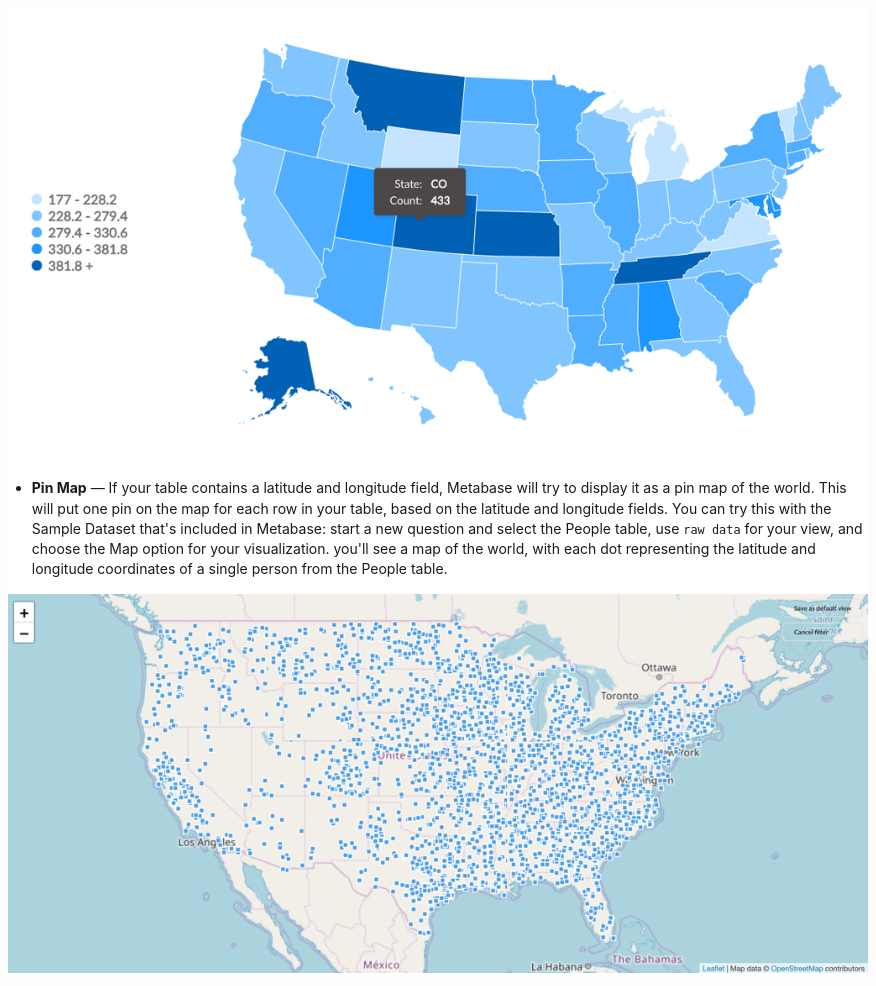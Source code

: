 ![Region map](images/visualizations/map.png)

* **Pin Map** — If your table contains a latitude and longitude field, Metabase will try to display it as a pin map of the world. This will put one pin on the map for each row in your table, based on the latitude and longitude fields. You can try this with the Sample Dataset that's included in Metabase: start a new question and select the People table, use `raw data` for your view, and choose the Map option for your visualization. you'll see a map of the world, with each dot representing the latitude and longitude coordinates of a single person from the People table.

![Pin map](images/visualizations/pin-map.png)
